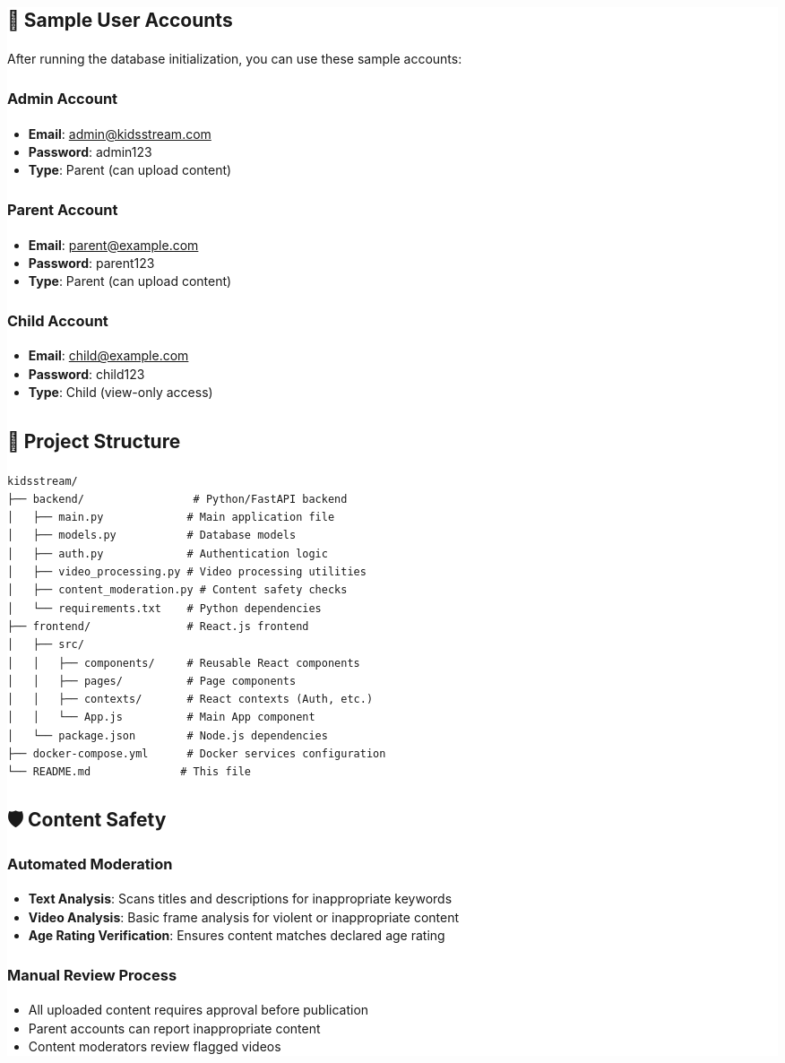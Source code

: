 ## 👥 Sample User Accounts

After running the database initialization, you can use these sample accounts:

### Admin Account
- **Email**: admin@kidsstream.com
- **Password**: admin123
- **Type**: Parent (can upload content)

### Parent Account
- **Email**: parent@example.com
- **Password**: parent123
- **Type**: Parent (can upload content)

### Child Account
- **Email**: child@example.com
- **Password**: child123
- **Type**: Child (view-only access)

## 📁 Project Structure

```
kidsstream/
├── backend/                 # Python/FastAPI backend
│   ├── main.py             # Main application file
│   ├── models.py           # Database models
│   ├── auth.py             # Authentication logic
│   ├── video_processing.py # Video processing utilities
│   ├── content_moderation.py # Content safety checks
│   └── requirements.txt    # Python dependencies
├── frontend/               # React.js frontend
│   ├── src/
│   │   ├── components/     # Reusable React components
│   │   ├── pages/          # Page components
│   │   ├── contexts/       # React contexts (Auth, etc.)
│   │   └── App.js          # Main App component
│   └── package.json        # Node.js dependencies
├── docker-compose.yml      # Docker services configuration
└── README.md              # This file
```

## 🛡️ Content Safety

### Automated Moderation
- **Text Analysis**: Scans titles and descriptions for inappropriate keywords
- **Video Analysis**: Basic frame analysis for violent or inappropriate content
- **Age Rating Verification**: Ensures content matches declared age rating

### Manual Review Process
- All uploaded content requires approval before publication
- Parent accounts can report inappropriate content
- Content moderators review flagged videos
